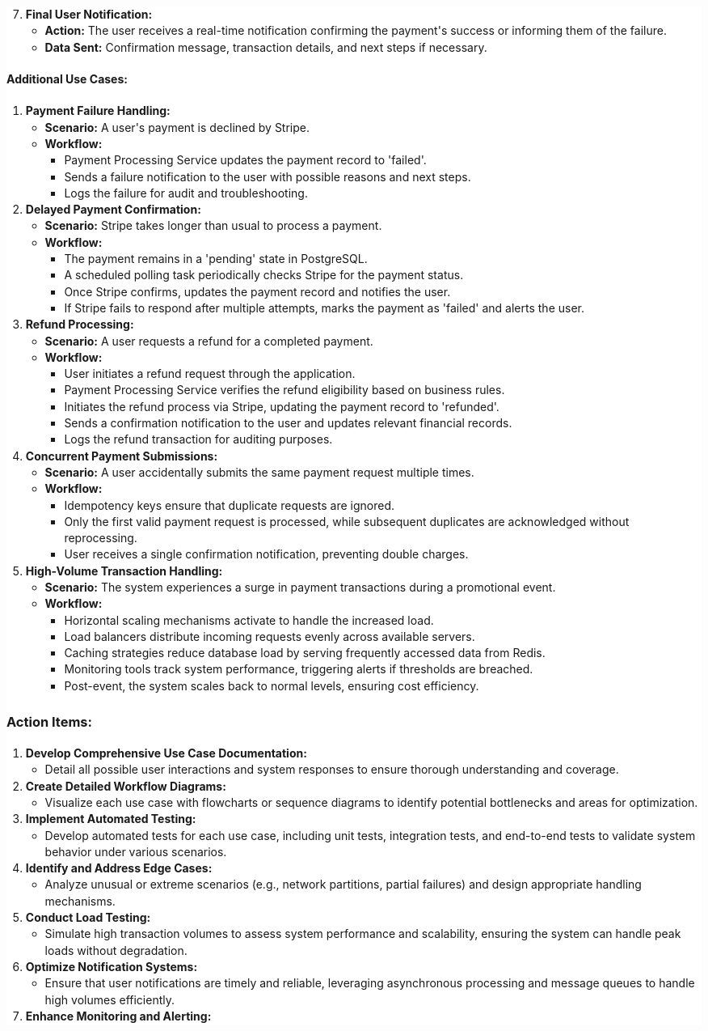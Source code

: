 7. **Final User Notification:**
   - **Action:** The user receives a real-time notification confirming the payment's success or informing them of the failure.
   - **Data Sent:** Confirmation message, transaction details, and next steps if necessary.
#### **Additional Use Cases:**
1. **Payment Failure Handling:**
   - **Scenario:** A user's payment is declined by Stripe.
   - **Workflow:**
     - Payment Processing Service updates the payment record to 'failed'.
     - Sends a failure notification to the user with possible reasons and next steps.
     - Logs the failure for audit and troubleshooting.
2. **Delayed Payment Confirmation:**
   - **Scenario:** Stripe takes longer than usual to process a payment.
   - **Workflow:**
     - The payment remains in a 'pending' state in PostgreSQL.
     - A scheduled polling task periodically checks Stripe for the payment status.
     - Once Stripe confirms, updates the payment record and notifies the user.
     - If Stripe fails to respond after multiple attempts, marks the payment as 'failed' and alerts the user.
3. **Refund Processing:**
   - **Scenario:** A user requests a refund for a completed payment.
   - **Workflow:**
     - User initiates a refund request through the application.
     - Payment Processing Service verifies the refund eligibility based on business rules.
     - Initiates the refund process via Stripe, updating the payment record to 'refunded'.
     - Sends a confirmation notification to the user and updates relevant financial records.
     - Logs the refund transaction for auditing purposes.
4. **Concurrent Payment Submissions:**
   - **Scenario:** A user accidentally submits the same payment request multiple times.
   - **Workflow:**
     - Idempotency keys ensure that duplicate requests are ignored.
     - Only the first valid payment request is processed, while subsequent duplicates are acknowledged without reprocessing.
     - User receives a single confirmation notification, preventing double charges.
5. **High-Volume Transaction Handling:**
   - **Scenario:** The system experiences a surge in payment transactions during a promotional event.
   - **Workflow:**
     - Horizontal scaling mechanisms activate to handle the increased load.
     - Load balancers distribute incoming requests evenly across available servers.
     - Caching strategies reduce database load by serving frequently accessed data from Redis.
     - Monitoring tools track system performance, triggering alerts if thresholds are breached.
     - Post-event, the system scales back to normal levels, ensuring cost efficiency.
### **Action Items:**
1. **Develop Comprehensive Use Case Documentation:**
   - Detail all possible user interactions and system responses to ensure thorough understanding and coverage.
2. **Create Detailed Workflow Diagrams:**
   - Visualize each use case with flowcharts or sequence diagrams to identify potential bottlenecks and areas for optimization.
3. **Implement Automated Testing:**
   - Develop automated tests for each use case, including unit tests, integration tests, and end-to-end tests to validate system behavior under various scenarios.
4. **Identify and Address Edge Cases:**
   - Analyze unusual or extreme scenarios (e.g., network partitions, partial failures) and design appropriate handling mechanisms.
5. **Conduct Load Testing:**
   - Simulate high transaction volumes to assess system performance and scalability, ensuring the system can handle peak loads without degradation.
6. **Optimize Notification Systems:**
   - Ensure that user notifications are timely and reliable, leveraging asynchronous processing and message queues to handle high volumes efficiently.
7. **Enhance Monitoring and Alerting:**